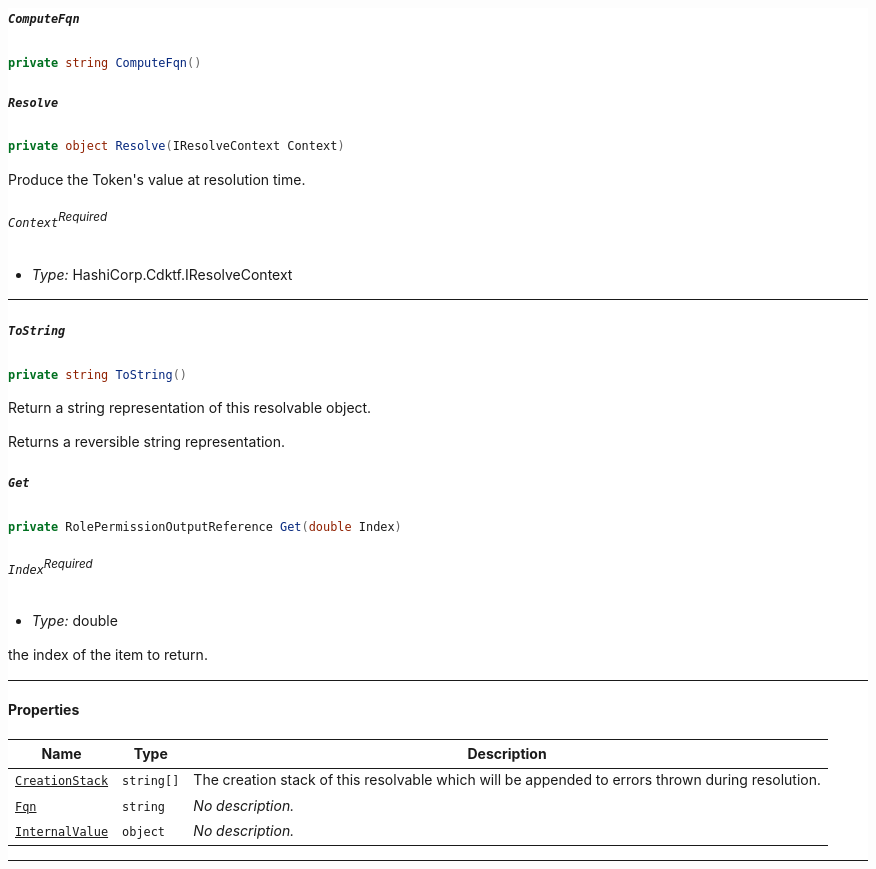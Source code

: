 
##### `ComputeFqn` <a name="ComputeFqn" id="@cdktf/provider-datadog.role.RolePermissionList.computeFqn"></a>

```csharp
private string ComputeFqn()
```

##### `Resolve` <a name="Resolve" id="@cdktf/provider-datadog.role.RolePermissionList.resolve"></a>

```csharp
private object Resolve(IResolveContext Context)
```

Produce the Token's value at resolution time.

###### `Context`<sup>Required</sup> <a name="Context" id="@cdktf/provider-datadog.role.RolePermissionList.resolve.parameter._context"></a>

- *Type:* HashiCorp.Cdktf.IResolveContext

---

##### `ToString` <a name="ToString" id="@cdktf/provider-datadog.role.RolePermissionList.toString"></a>

```csharp
private string ToString()
```

Return a string representation of this resolvable object.

Returns a reversible string representation.

##### `Get` <a name="Get" id="@cdktf/provider-datadog.role.RolePermissionList.get"></a>

```csharp
private RolePermissionOutputReference Get(double Index)
```

###### `Index`<sup>Required</sup> <a name="Index" id="@cdktf/provider-datadog.role.RolePermissionList.get.parameter.index"></a>

- *Type:* double

the index of the item to return.

---


#### Properties <a name="Properties" id="Properties"></a>

| **Name** | **Type** | **Description** |
| --- | --- | --- |
| <code><a href="#@cdktf/provider-datadog.role.RolePermissionList.property.creationStack">CreationStack</a></code> | <code>string[]</code> | The creation stack of this resolvable which will be appended to errors thrown during resolution. |
| <code><a href="#@cdktf/provider-datadog.role.RolePermissionList.property.fqn">Fqn</a></code> | <code>string</code> | *No description.* |
| <code><a href="#@cdktf/provider-datadog.role.RolePermissionList.property.internalValue">InternalValue</a></code> | <code>object</code> | *No description.* |

---